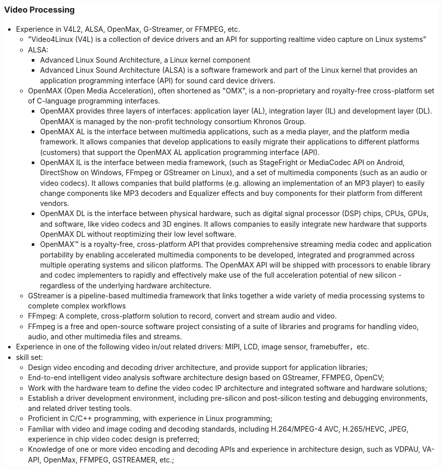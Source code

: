 















###	Video Processing






+ Experience in V4L2, ALSA, OpenMax, G-Streamer, or FFMPEG, etc.
	- "Video4Linux (V4L) is a collection of device drivers and an API for supporting realtime video capture on Linux systems"
	- ALSA:
		* Advanced Linux Sound Architecture, a Linux kernel component
		* Advanced Linux Sound Architecture (ALSA) is a software framework and part of the Linux kernel that provides an application programming interface (API) for sound card device drivers.
	- OpenMAX (Open Media Acceleration), often shortened as "OMX", is a non-proprietary and royalty-free cross-platform set of C-language programming interfaces.
		* OpenMAX provides three layers of interfaces: application layer (AL), integration layer (IL) and development layer (DL). OpenMAX is managed by the non-profit technology consortium Khronos Group.
		* OpenMAX AL is the interface between multimedia applications, such as a media player, and the platform media framework. It allows companies that develop applications to easily migrate their applications to different platforms (customers) that support the OpenMAX AL application programming interface (API).
		* OpenMAX IL is the interface between media framework, (such as StageFright or MediaCodec API on Android, DirectShow on Windows, FFmpeg or GStreamer on Linux), and a set of multimedia components (such as an audio or video codecs). It allows companies that build platforms (e.g. allowing an implementation of an MP3 player) to easily change components like MP3 decoders and Equalizer effects and buy components for their platform from different vendors.
		* OpenMAX DL is the interface between physical hardware, such as digital signal processor (DSP) chips, CPUs, GPUs, and software, like video codecs and 3D engines. It allows companies to easily integrate new hardware that supports OpenMAX DL without reoptimizing their low level software.
		* OpenMAX™ is a royalty-free, cross-platform API that provides comprehensive streaming media codec and application portability by enabling accelerated multimedia components to be developed, integrated and programmed across multiple operating systems and silicon platforms. The OpenMAX API will be shipped with processors to enable library and codec implementers to rapidly and effectively make use of the full acceleration potential of new silicon - regardless of the underlying hardware architecture.
	- GStreamer is a pipeline-based multimedia framework that links together a wide variety of media processing systems to complete complex workflows
	- FFmpeg: A complete, cross-platform solution to record, convert and stream audio and video.
	- FFmpeg is a free and open-source software project consisting of a suite of libraries and programs for handling video, audio, and other multimedia files and streams.
+ Experience in one of the following video in/out related drivers: MIPI, LCD, image sensor, framebuffer，etc.
+ skill set:
	- Design video encoding and decoding driver architecture, and provide support for application libraries;
	- End-to-end intelligent video analysis software architecture design based on GStreamer, FFMPEG, OpenCV;
	- Work with the hardware team to define the video codec IP architecture and integrated software and hardware solutions;
	- Establish a driver development environment, including pre-silicon and post-silicon testing and debugging environments, and related driver testing tools.
	- Proficient in C/C++ programming, with experience in Linux programming;
	- Familiar with video and image coding and decoding standards, including H.264/MPEG-4 AVC, H.265/HEVC, JPEG, experience in chip video codec design is preferred;
	- Knowledge of one or more video encoding and decoding APIs and experience in architecture design, such as VDPAU, VA-API, OpenMax, FFMPEG, GSTREAMER, etc.;